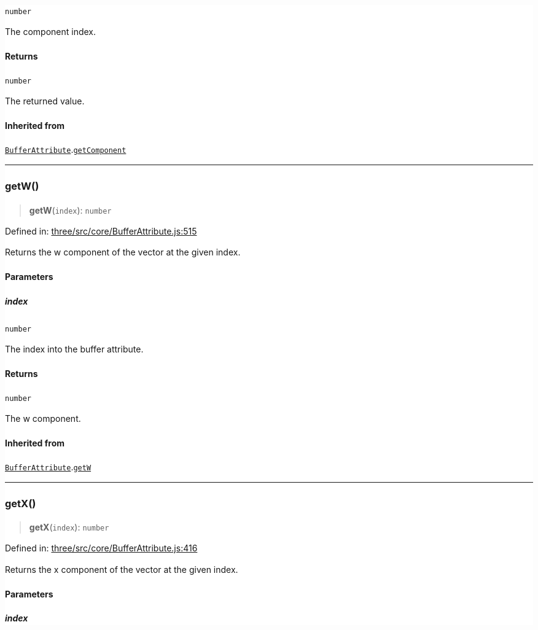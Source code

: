 `number`

The component index.

#### Returns

`number`

The returned value.

#### Inherited from

[`BufferAttribute`](/reference/three/classes/bufferattribute/).[`getComponent`](/reference/three/classes/bufferattribute/#getcomponent)

***

### getW()

> **getW**(`index`): `number`

Defined in: [three/src/core/BufferAttribute.js:515](https://github.com/DefinitelyMaybe/three-i18n/blob/fa57b79433d1c349ffb23a78727299c8d4190136/three/src/core/BufferAttribute.js#L515)

Returns the w component of the vector at the given index.

#### Parameters

##### index

`number`

The index into the buffer attribute.

#### Returns

`number`

The w component.

#### Inherited from

[`BufferAttribute`](/reference/three/classes/bufferattribute/).[`getW`](/reference/three/classes/bufferattribute/#getw)

***

### getX()

> **getX**(`index`): `number`

Defined in: [three/src/core/BufferAttribute.js:416](https://github.com/DefinitelyMaybe/three-i18n/blob/fa57b79433d1c349ffb23a78727299c8d4190136/three/src/core/BufferAttribute.js#L416)

Returns the x component of the vector at the given index.

#### Parameters

##### index
